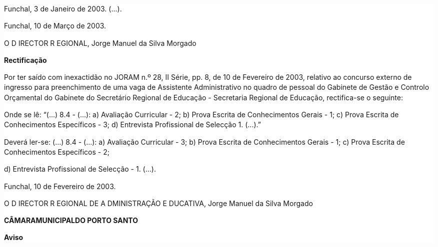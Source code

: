 
Funchal, 3 de Janeiro de 2003.
(...).


Funchal, 10 de Março de 2003.


O D IRECTOR R EGIONAL, Jorge Manuel da Silva Morgado


**Rectificação**


Por ter saído com inexactidão no JORAM n.º 28, II Série,
pp. 8, de 10 de Fevereiro de 2003, relativo ao concurso
externo de ingresso para preenchimento de uma vaga de
Assistente Administrativo no quadro de pessoal do Gabinete
de Gestão e Controlo Orçamental do Gabinete do Secretário
Regional de Educação - Secretaria Regional de Educação,
rectifica-se o seguinte:


Onde se lê:
“(...)
8.4 - (...):
a) Avaliação Curricular - 2;
b) Prova Escrita de Conhecimentos
Gerais - 1;
c) Prova Escrita de Conhecimentos
Específicos - 3;
d) Entrevista Profissional de Selecção 1.
(...).”


Deverá ler-se:
(...)
8.4 - (...):
a) Avaliação Curricular - 3;
b) Prova Escrita de Conhecimentos
Gerais - 1;
c) Prova Escrita de Conhecimentos
Específicos - 2;



d) Entrevista Profissional de Selecção - 1.
(...).


Funchal, 10 de Fevereiro de 2003.


O D IRECTOR R EGIONAL DE A DMINISTRAÇÃO E DUCATIVA,
Jorge Manuel da Silva Morgado


**CÂMARAMUNICIPALDO PORTO SANTO**


**Aviso**

